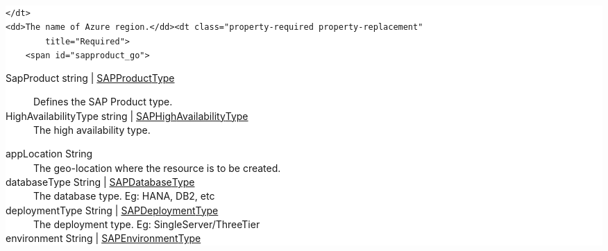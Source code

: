     </dt>
    <dd>The name of Azure region.</dd><dt class="property-required property-replacement"
            title="Required">
        <span id="sapproduct_go">
<a data-swiftype-name="resource-property" data-swiftype-type="text" href="#sapproduct_go" style="color: inherit; text-decoration: inherit;">Sap<wbr>Product</a>
</span>
        <span class="property-indicator"></span>
        <span class="property-type">string | <a href="#sapproducttype">SAPProduct<wbr>Type</a></span>
    </dt>
    <dd>Defines the SAP Product type.</dd><dt class="property-optional property-replacement"
            title="Optional">
        <span id="highavailabilitytype_go">
<a data-swiftype-name="resource-property" data-swiftype-type="text" href="#highavailabilitytype_go" style="color: inherit; text-decoration: inherit;">High<wbr>Availability<wbr>Type</a>
</span>
        <span class="property-indicator"></span>
        <span class="property-type">string | <a href="#saphighavailabilitytype">SAPHigh<wbr>Availability<wbr>Type</a></span>
    </dt>
    <dd>The high availability type.</dd></dl>
</pulumi-choosable>
</div>

<div>
<pulumi-choosable type="language" values="java">
<dl class="resources-properties"><dt class="property-required"
            title="Required">
        <span id="applocation_java">
<a data-swiftype-name="resource-property" data-swiftype-type="text" href="#applocation_java" style="color: inherit; text-decoration: inherit;">app<wbr>Location</a>
</span>
        <span class="property-indicator"></span>
        <span class="property-type">String</span>
    </dt>
    <dd>The geo-location where the resource is to be created.</dd><dt class="property-required property-replacement"
            title="Required">
        <span id="databasetype_java">
<a data-swiftype-name="resource-property" data-swiftype-type="text" href="#databasetype_java" style="color: inherit; text-decoration: inherit;">database<wbr>Type</a>
</span>
        <span class="property-indicator"></span>
        <span class="property-type">String | <a href="#sapdatabasetype">SAPDatabase<wbr>Type</a></span>
    </dt>
    <dd>The database type. Eg: HANA, DB2, etc</dd><dt class="property-required property-replacement"
            title="Required">
        <span id="deploymenttype_java">
<a data-swiftype-name="resource-property" data-swiftype-type="text" href="#deploymenttype_java" style="color: inherit; text-decoration: inherit;">deployment<wbr>Type</a>
</span>
        <span class="property-indicator"></span>
        <span class="property-type">String | <a href="#sapdeploymenttype">SAPDeployment<wbr>Type</a></span>
    </dt>
    <dd>The deployment type. Eg: SingleServer/ThreeTier</dd><dt class="property-required property-replacement"
            title="Required">
        <span id="environment_java">
<a data-swiftype-name="resource-property" data-swiftype-type="text" href="#environment_java" style="color: inherit; text-decoration: inherit;">environment</a>
</span>
        <span class="property-indicator"></span>
        <span class="property-type">String | <a href="#sapenvironmenttype">SAPEnvironment<wbr>Type</a></span>